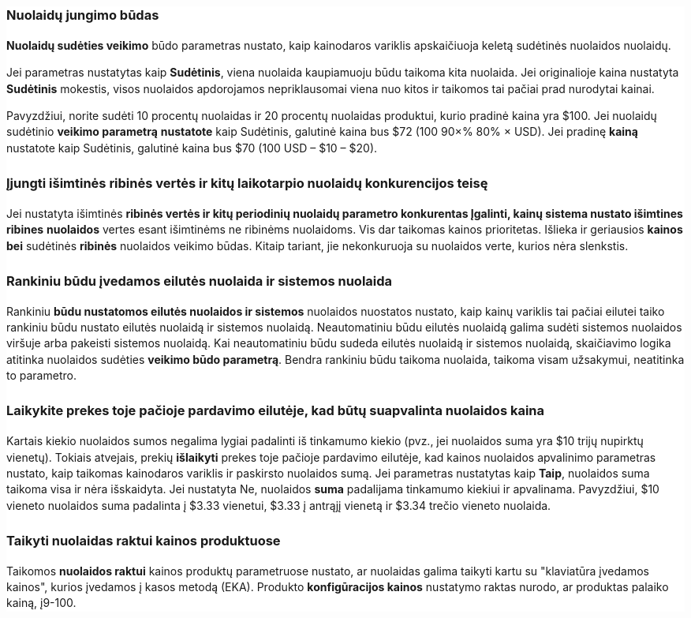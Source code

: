 ### <a name="discount-compound-behavior"></a>Nuolaidų jungimo būdas

**Nuolaidų sudėties veikimo** būdo parametras nustato, kaip kainodaros variklis apskaičiuoja keletą sudėtinės nuolaidos nuolaidų.

Jei parametras nustatytas kaip **Sudėtinis**, viena nuolaida kaupiamuoju būdu taikoma kita nuolaida. Jei originalioje kaina nustatyta **Sudėtinis** mokestis, visos nuolaidos apdorojamos nepriklausomai viena nuo kitos ir taikomos tai pačiai prad nurodytai kainai.

Pavyzdžiui, norite sudėti 10 procentų nuolaidas ir 20 procentų nuolaidas produktui, kurio pradinė kaina yra $100. Jei nuolaidų sudėtinio **veikimo parametrą** **nustatote** kaip Sudėtinis, galutinė kaina bus $72 (100 90&times;% 80% &times; USD). Jei pradinę **kainą** nustatote kaip Sudėtinis, galutinė kaina bus $70 (100 USD – $10 – $20).

### <a name="enable-competition-between-exclusive-threshold-and-other-periodic-discounts"></a>Įjungti išimtinės ribinės vertės ir kitų laikotarpio nuolaidų konkurencijos teisę

Jei nustatyta išimtinės **ribinės vertės ir kitų periodinių nuolaidų parametro konkurentas Įgalinti, kainų sistema nustato išimtines ribines** **nuolaidos** vertes esant išimtinėms ne ribinėms nuolaidoms. Vis dar taikomas kainos prioritetas. Išlieka ir geriausios **kainos bei** sudėtinės **ribinės** nuolaidos veikimo būdas. Kitaip tariant, jie nekonkuruoja su nuolaidos verte, kurios nėra slenkstis.

### <a name="manual-line-discount-and-system-discount"></a>Rankiniu būdu įvedamos eilutės nuolaida ir sistemos nuolaida

Rankiniu **būdu nustatomos eilutės nuolaidos ir sistemos** nuolaidos nuostatos nustato, kaip kainų variklis tai pačiai eilutei taiko rankiniu būdu nustato eilutės nuolaidą ir sistemos nuolaidą. Neautomatiniu būdu eilutės nuolaidą galima sudėti sistemos nuolaidos viršuje arba pakeisti sistemos nuolaidą. Kai neautomatiniu būdu sudeda eilutės nuolaidą ir sistemos nuolaidą, skaičiavimo logika atitinka nuolaidos sudėties **veikimo būdo parametrą**. Bendra rankiniu būdu taikoma nuolaida, taikoma visam užsakymui, neatitinka to parametro.

### <a name="keep-items-on-the-same-sales-line-for-discount-price-rounding"></a>Laikykite prekes toje pačioje pardavimo eilutėje, kad būtų suapvalinta nuolaidos kaina

Kartais kiekio nuolaidos sumos negalima lygiai padalinti iš tinkamumo kiekio (pvz., jei nuolaidos suma yra $10 trijų nupirktų vienetų). Tokiais atvejais, prekių **išlaikyti** prekes toje pačioje pardavimo eilutėje, kad kainos nuolaidos apvalinimo parametras nustato, kaip taikomas kainodaros variklis ir paskirsto nuolaidos sumą. Jei parametras nustatytas kaip **Taip**, nuolaidos suma taikoma visa ir nėra išskaidyta. Jei nustatyta Ne, nuolaidos **suma** padalijama tinkamumo kiekiui ir apvalinama. Pavyzdžiui, $10 vieneto nuolaidos suma padalinta į $3.33 vienetui, $3.33 į antrąjį vienetą ir $3.34 trečio vieneto nuolaida.

### <a name="apply-discounts-to-key-in-price-products"></a>Taikyti nuolaidas raktui kainos produktuose

Taikomos **nuolaidos raktui** kainos produktų parametruose nustato, ar nuolaidas galima taikyti kartu su "klaviatūra įvedamos kainos", kurios įvedamos į kasos metodą (EKA). Produkto **konfigūracijos kainos** nustatymo raktas nurodo, ar produktas palaiko kainą, į9-100.
